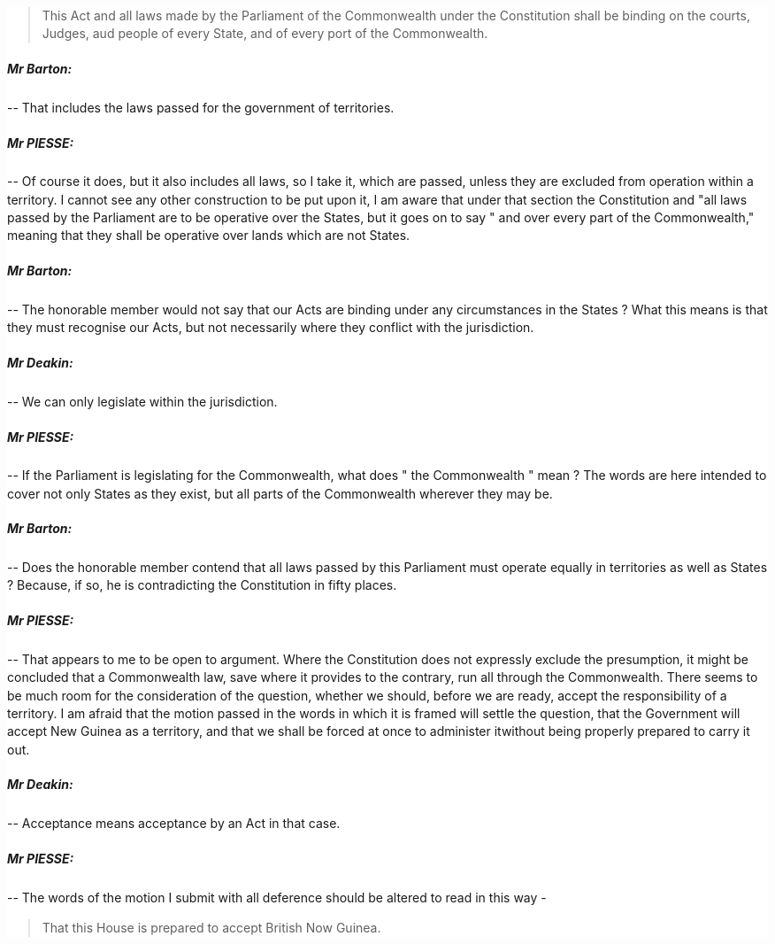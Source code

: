   >This Act and all laws made by the Parliament of the Commonwealth under the Constitution shall be binding on the courts, Judges, aud people of every State, and of every port of the Commonwealth. 

##### Mr Barton:

-- That includes the laws passed for the government of territories. 

##### Mr PIESSE:

-- Of course it does, but it also includes all laws, so I take it, which are passed, unless they are excluded from operation within a territory. I cannot see any other construction to be put upon it, I am aware that under that section the Constitution and "all laws passed by the Parliament are to be operative over the States, but it goes on to say " and over every part of the Commonwealth," meaning that they shall be operative over lands which are not States. 

##### Mr Barton:

-- The honorable member would not say that our Acts are binding under any circumstances in the States ? What this means is that they must recognise our Acts, but not necessarily where they conflict with the jurisdiction. 

##### Mr Deakin:

-- We can only legislate within the jurisdiction. 

##### Mr PIESSE:

-- If the Parliament is legislating for the Commonwealth, what does " the Commonwealth " mean ? The words are here intended to cover not only States as they exist, but all parts of the Commonwealth wherever they may be. 

##### Mr Barton:

-- Does the honorable member contend that all laws passed by this Parliament must operate equally in territories as well as States ? Because, if so, he is contradicting the Constitution in fifty places. 

##### Mr PIESSE:

-- That appears to me to be open to argument. Where the Constitution does not expressly exclude the presumption, it might be concluded that a Commonwealth law, save where it provides to the contrary, run all through the Commonwealth. There seems to be much room for the consideration of the question, whether we should, before we are ready, accept the responsibility of a territory. I am afraid that the motion passed in the words in which it is framed will settle the question, that the Government will accept New Guinea as a territory, and that we shall be forced at once to administer itwithout being properly prepared to carry it out. 

##### Mr Deakin:

-- Acceptance means acceptance by an Act in that case. 

##### Mr PIESSE:

-- The words of the motion I submit with all deference should be altered to read in this way - 

  >That this House is prepared to accept British Now Guinea. 
